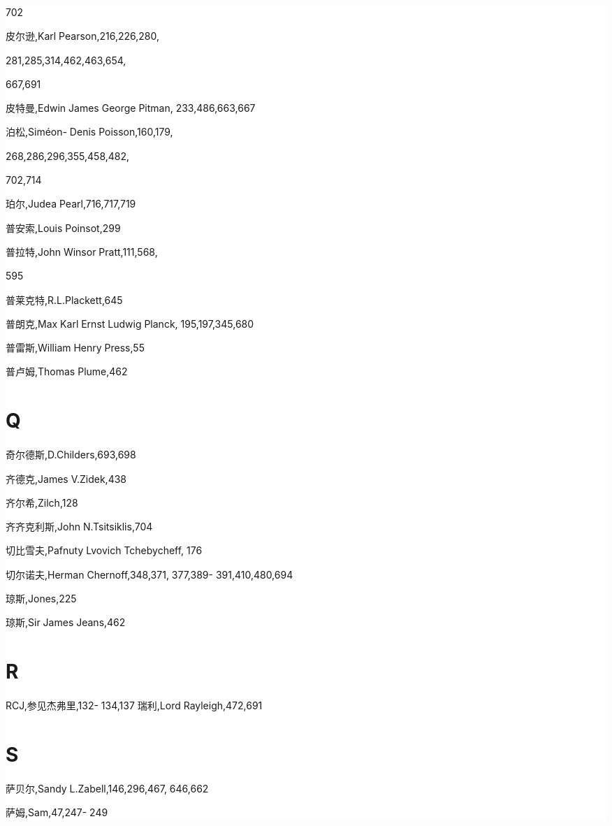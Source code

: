 702

皮尔逊,Karl Pearson,216,226,280,

281,285,314,462,463,654,

667,691

皮特曼,Edwin James George Pitman, 233,486,663,667

泊松,Siméon- Denis Poisson,160,179,

268,286,296,355,458,482,

702,714

珀尔,Judea Pearl,716,717,719

普安索,Louis Poinsot,299

普拉特,John Winsor Pratt,111,568,

595

普莱克特,R.L.Plackett,645

普朗克,Max Karl Ernst Ludwig Planck, 195,197,345,680

普雷斯,William Henry Press,55

普卢姆,Thomas Plume,462

# Q

奇尔德斯,D.Childers,693,698

齐德克,James V.Zidek,438

齐尔希,Zilch,128

齐齐克利斯,John N.Tsitsiklis,704

切比雪夫,Pafnuty Lvovich Tchebycheff, 176

切尔诺夫,Herman Chernoff,348,371, 377,389- 391,410,480,694

琼斯,Jones,225

琼斯,Sir James Jeans,462

# R

RCJ,参见杰弗里,132- 134,137 瑞利,Lord Rayleigh,472,691

# S

萨贝尔,Sandy L.Zabell,146,296,467, 646,662

萨姆,Sam,47,247- 249
